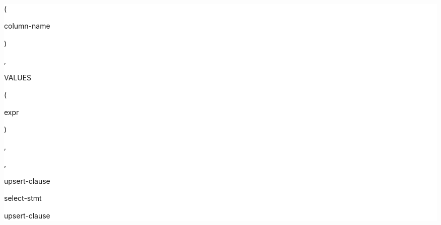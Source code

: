 








(



column\-name



)

,














VALUES



(



expr



)



,




,






upsert\-clause






select\-stmt






upsert\-clause




